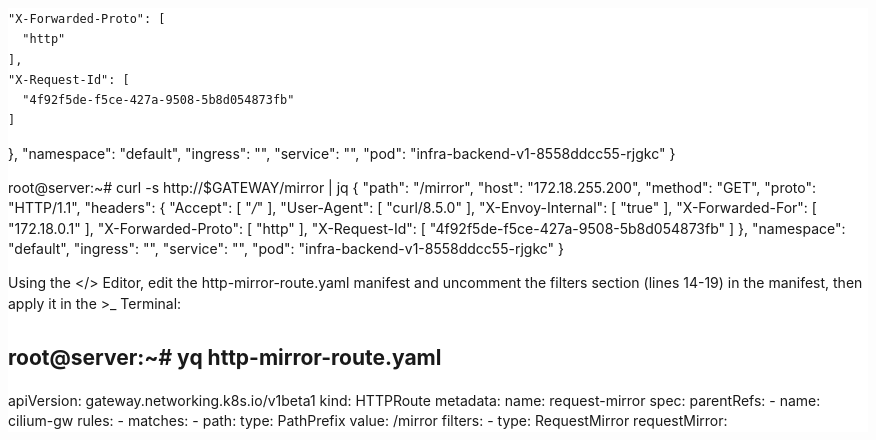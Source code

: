     "X-Forwarded-Proto": [
      "http"
    ],
    "X-Request-Id": [
      "4f92f5de-f5ce-427a-9508-5b8d054873fb"
    ]
  },
  "namespace": "default",
  "ingress": "",
  "service": "",
  "pod": "infra-backend-v1-8558ddcc55-rjgkc"
}

root@server:~# curl -s http://$GATEWAY/mirror | jq
{
  "path": "/mirror",
  "host": "172.18.255.200",
  "method": "GET",
  "proto": "HTTP/1.1",
  "headers": {
    "Accept": [
      "*/*"
    ],
    "User-Agent": [
      "curl/8.5.0"
    ],
    "X-Envoy-Internal": [
      "true"
    ],
    "X-Forwarded-For": [
      "172.18.0.1"
    ],
    "X-Forwarded-Proto": [
      "http"
    ],
    "X-Request-Id": [
      "4f92f5de-f5ce-427a-9508-5b8d054873fb"
    ]
  },
  "namespace": "default",
  "ingress": "",
  "service": "",
  "pod": "infra-backend-v1-8558ddcc55-rjgkc"
}

Using the </> Editor, edit the http-mirror-route.yaml manifest and uncomment the filters section (lines 14-19) in the manifest, then apply it in the >_ Terminal:

root@server:~# yq http-mirror-route.yaml 
---
apiVersion: gateway.networking.k8s.io/v1beta1
kind: HTTPRoute
metadata:
  name: request-mirror
spec:
  parentRefs:
    - name: cilium-gw
  rules:
    - matches:
        - path:
            type: PathPrefix
            value: /mirror
      filters:
        - type: RequestMirror
          requestMirror:
